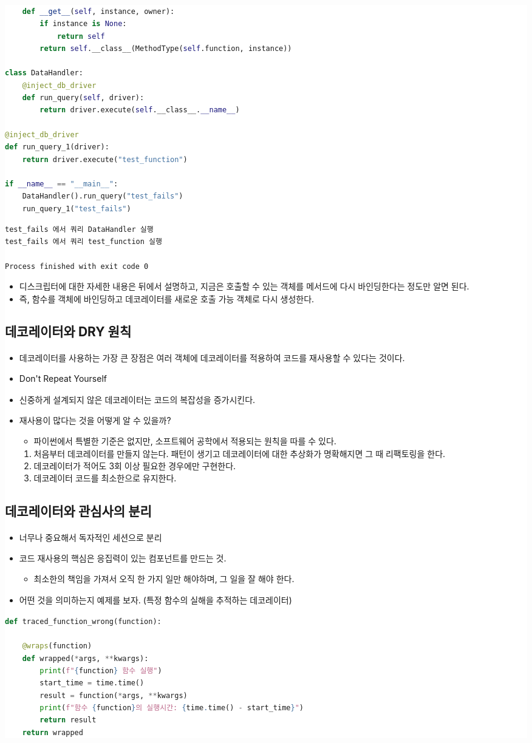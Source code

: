``` python
    def __get__(self, instance, owner):
        if instance is None:
            return self
        return self.__class__(MethodType(self.function, instance))

class DataHandler:
    @inject_db_driver
    def run_query(self, driver):
        return driver.execute(self.__class__.__name__)

@inject_db_driver
def run_query_1(driver):
    return driver.execute("test_function")

if __name__ == "__main__":
    DataHandler().run_query("test_fails")
    run_query_1("test_fails")

```

```
test_fails 에서 쿼리 DataHandler 실행
test_fails 에서 쿼리 test_function 실행

Process finished with exit code 0
```


* 디스크립터에 대한 자세한 내용은 뒤에서 설명하고, 지금은 호출할 수 있는 객체를 메서드에 다시 바인딩한다는 정도만 알면 된다.
* 즉, 함수를 객체에 바인딩하고 데코레이터를 새로운 호출 가능 객체로 다시 생성한다.



## 데코레이터와 DRY 원칙
* 데코레이터를 사용하는 가장 큰 장점은 여러 객체에 데코레이터를 적용하여 코드를 재사용할 수 있다는 것이다.
* Don't Repeat Yourself
* 신중하게 설계되지 않은 데코레이터는 코드의 복잡성을 증가시킨다.
* 재사용이 많다는 것을 어떻게 알 수 있을까?
    * 파이썬에서 특별한 기준은 없지만, 소프트웨어 공학에서 적용되는 원칙을 따를 수 있다.

    1. 처음부터 데코레이터를 만들지 않는다. 패턴이 생기고 데코레이터에 대한 추상화가 명확해지면 그 때 리팩토링을 한다.
    2. 데코레이터가 적어도 3회 이상 필요한 경우에만 구현한다.
    3. 데코레이터 코드를 최소한으로 유지한다.


## 데코레이터와 관심사의 분리

* 너무나 중요해서 독자적인 세션으로 분리
* 코드 재사용의 핵심은 응집력이 있는 컴포넌트를 만드는 것.
    * 최소한의 책임을 가져서 오직 한 가지 일만 해야하며, 그 일을 잘 해야 한다.

* 어떤 것을 의미하는지 예제를 보자. (특정 함수의 실해을 추적하는 데코레이터)


``` python
def traced_function_wrong(function):

    @wraps(function)
    def wrapped(*args, **kwargs):
        print(f"{function} 함수 실행")
        start_time = time.time()
        result = function(*args, **kwargs)
        print(f"함수 {function}의 실행시간: {time.time() - start_time}")
        return result
    return wrapped
```
